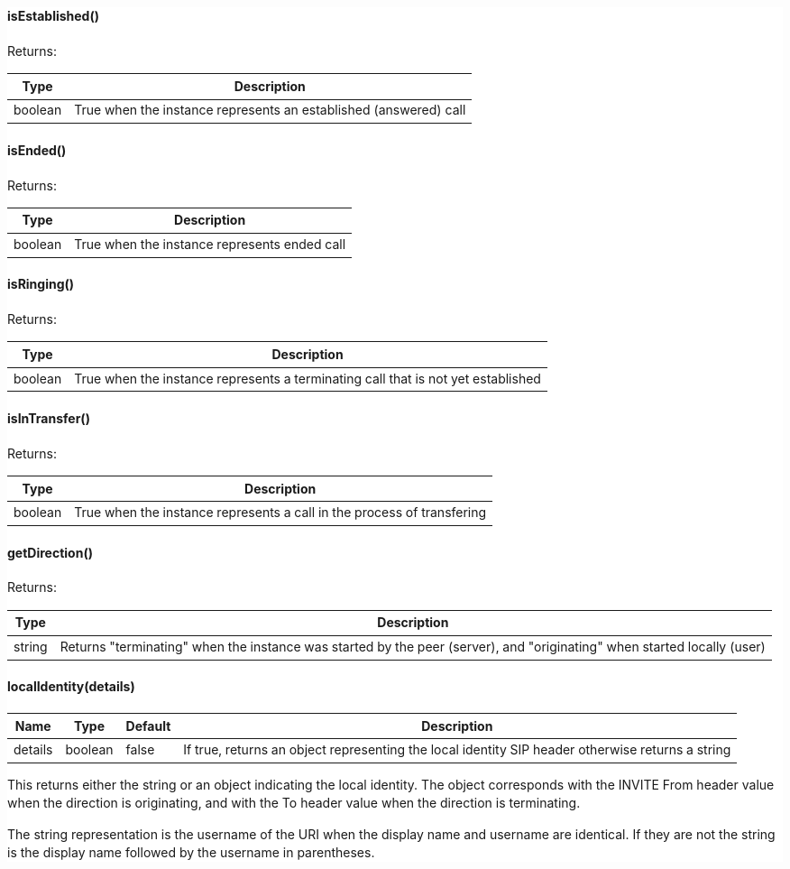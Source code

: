 #### isEstablished()

Returns:

| Type    | Description                                                      |
| ------- | ---------------------------------------------------------------- |
| boolean | True when the instance represents an established (answered) call |

#### isEnded()

Returns:

| Type    | Description                                  |
| ------- | -------------------------------------------- |
| boolean | True when the instance represents ended call |

#### isRinging()

Returns:

| Type    | Description                                                                      |
| ------- | -------------------------------------------------------------------------------- |
| boolean | True when the instance represents a terminating call that is not yet established |

#### isInTransfer()

Returns:

| Type    | Description                                                            |
| ------- | ---------------------------------------------------------------------- |
| boolean | True when the instance represents a call in the process of transfering |

#### getDirection()

Returns:

| Type   | Description                                                                                                             |
| ------ | ----------------------------------------------------------------------------------------------------------------------- |
| string | Returns "terminating" when the instance was started by the peer (server), and "originating" when started locally (user) |

#### localIdentity(details)

| Name    | Type    | Default | Description                                                                                      |
| ------- | ------- | ------- | ------------------------------------------------------------------------------------------------ |
| details | boolean | false   | If true, returns an object representing the local identity SIP header otherwise returns a string |

This returns either the string or an object indicating the local identity. The
object corresponds with the INVITE From header value when the direction is
originating, and with the To header value when the direction is terminating.

The string representation is the username of the URI when the display name and
username are identical. If they are not the string is the display name followed
by the username in parentheses.
